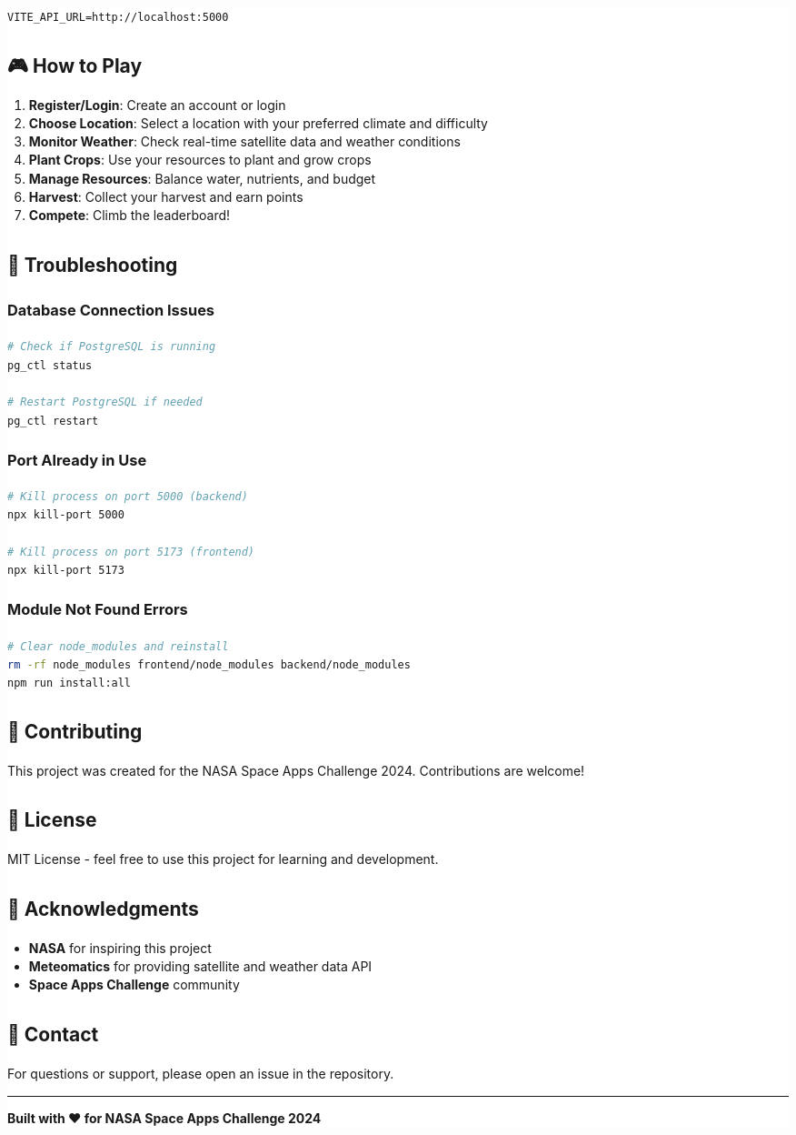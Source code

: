 ```env
VITE_API_URL=http://localhost:5000
```

## 🎮 How to Play

1. **Register/Login**: Create an account or login
2. **Choose Location**: Select a location with your preferred climate and difficulty
3. **Monitor Weather**: Check real-time satellite data and weather conditions
4. **Plant Crops**: Use your resources to plant and grow crops
5. **Manage Resources**: Balance water, nutrients, and budget
6. **Harvest**: Collect your harvest and earn points
7. **Compete**: Climb the leaderboard!

## 🐛 Troubleshooting

### Database Connection Issues
```bash
# Check if PostgreSQL is running
pg_ctl status

# Restart PostgreSQL if needed
pg_ctl restart
```

### Port Already in Use
```bash
# Kill process on port 5000 (backend)
npx kill-port 5000

# Kill process on port 5173 (frontend)
npx kill-port 5173
```

### Module Not Found Errors
```bash
# Clear node_modules and reinstall
rm -rf node_modules frontend/node_modules backend/node_modules
npm run install:all
```

## 📝 Contributing

This project was created for the NASA Space Apps Challenge 2024. Contributions are welcome!

## 📄 License

MIT License - feel free to use this project for learning and development.

## 🙏 Acknowledgments

- **NASA** for inspiring this project
- **Meteomatics** for providing satellite and weather data API
- **Space Apps Challenge** community

## 📧 Contact

For questions or support, please open an issue in the repository.

---

**Built with ❤️ for NASA Space Apps Challenge 2024**
